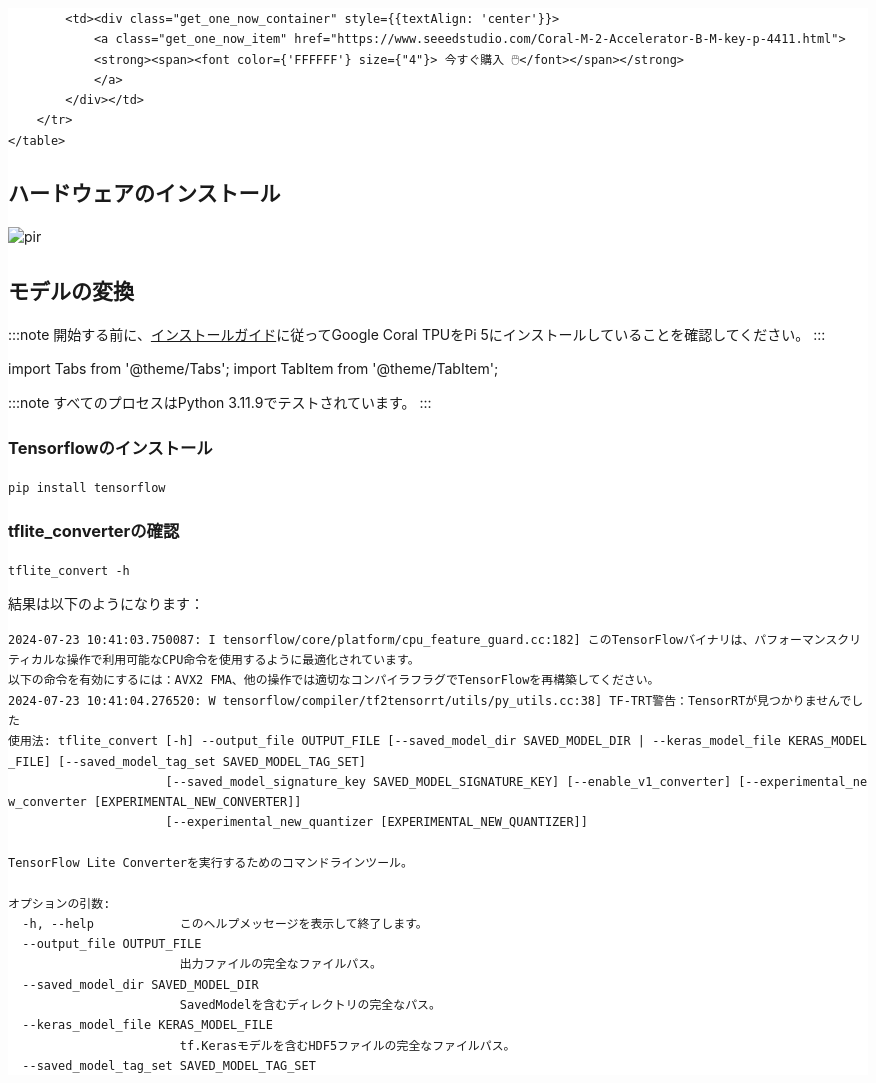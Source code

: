 			<td><div class="get_one_now_container" style={{textAlign: 'center'}}>
				<a class="get_one_now_item" href="https://www.seeedstudio.com/Coral-M-2-Accelerator-B-M-key-p-4411.html">
				<strong><span><font color={'FFFFFF'} size={"4"}> 今すぐ購入 🖱️</font></span></strong>
				</a>
			</div></td>
		</tr>
	</table>
</div>

## ハードウェアのインストール

<p style={{textAlign: 'center'}}><img src="https://files.seeedstudio.com/wiki/reComputer-R1000/YOLOV8/pycoral_install.gif" alt="pir" width={1000} height="auto"/></p>

## モデルの変換

:::note
開始する前に、[インストールガイド](https://wiki.seeedstudio.com/ja/install_m2_coral_to_rpi5/)に従ってGoogle Coral TPUをPi 5にインストールしていることを確認してください。
:::

import Tabs from '@theme/Tabs';
import TabItem from '@theme/TabItem';

<Tabs>
<TabItem value="Method 1" label="Tensorflowモデルの場合">

:::note
すべてのプロセスはPython 3.11.9でテストされています。
:::
### Tensorflowのインストール

```
pip install tensorflow
```
### tflite_converterの確認

```
tflite_convert -h
```

結果は以下のようになります：
```
2024-07-23 10:41:03.750087: I tensorflow/core/platform/cpu_feature_guard.cc:182] このTensorFlowバイナリは、パフォーマンスクリティカルな操作で利用可能なCPU命令を使用するように最適化されています。
以下の命令を有効にするには：AVX2 FMA、他の操作では適切なコンパイラフラグでTensorFlowを再構築してください。
2024-07-23 10:41:04.276520: W tensorflow/compiler/tf2tensorrt/utils/py_utils.cc:38] TF-TRT警告：TensorRTが見つかりませんでした
使用法: tflite_convert [-h] --output_file OUTPUT_FILE [--saved_model_dir SAVED_MODEL_DIR | --keras_model_file KERAS_MODEL_FILE] [--saved_model_tag_set SAVED_MODEL_TAG_SET]
                      [--saved_model_signature_key SAVED_MODEL_SIGNATURE_KEY] [--enable_v1_converter] [--experimental_new_converter [EXPERIMENTAL_NEW_CONVERTER]]
                      [--experimental_new_quantizer [EXPERIMENTAL_NEW_QUANTIZER]]

TensorFlow Lite Converterを実行するためのコマンドラインツール。

オプションの引数:
  -h, --help            このヘルプメッセージを表示して終了します。
  --output_file OUTPUT_FILE
                        出力ファイルの完全なファイルパス。
  --saved_model_dir SAVED_MODEL_DIR
                        SavedModelを含むディレクトリの完全なパス。
  --keras_model_file KERAS_MODEL_FILE
                        tf.Kerasモデルを含むHDF5ファイルの完全なファイルパス。
  --saved_model_tag_set SAVED_MODEL_TAG_SET
```